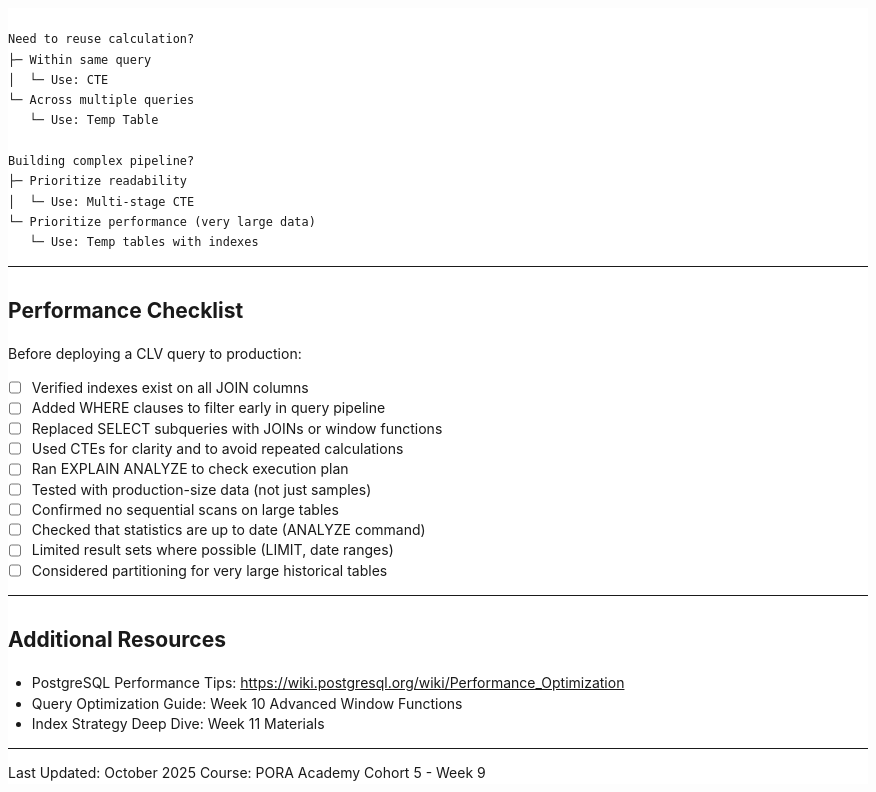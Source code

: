 ```

Need to reuse calculation?
├─ Within same query
│  └─ Use: CTE
└─ Across multiple queries
   └─ Use: Temp Table

Building complex pipeline?
├─ Prioritize readability
│  └─ Use: Multi-stage CTE
└─ Prioritize performance (very large data)
   └─ Use: Temp tables with indexes
```

---

## Performance Checklist

Before deploying a CLV query to production:

- [ ] Verified indexes exist on all JOIN columns
- [ ] Added WHERE clauses to filter early in query pipeline
- [ ] Replaced SELECT subqueries with JOINs or window functions
- [ ] Used CTEs for clarity and to avoid repeated calculations
- [ ] Ran EXPLAIN ANALYZE to check execution plan
- [ ] Tested with production-size data (not just samples)
- [ ] Confirmed no sequential scans on large tables
- [ ] Checked that statistics are up to date (ANALYZE command)
- [ ] Limited result sets where possible (LIMIT, date ranges)
- [ ] Considered partitioning for very large historical tables

---

## Additional Resources

- PostgreSQL Performance Tips: https://wiki.postgresql.org/wiki/Performance_Optimization
- Query Optimization Guide: Week 10 Advanced Window Functions
- Index Strategy Deep Dive: Week 11 Materials

---

Last Updated: October 2025
Course: PORA Academy Cohort 5 - Week 9
